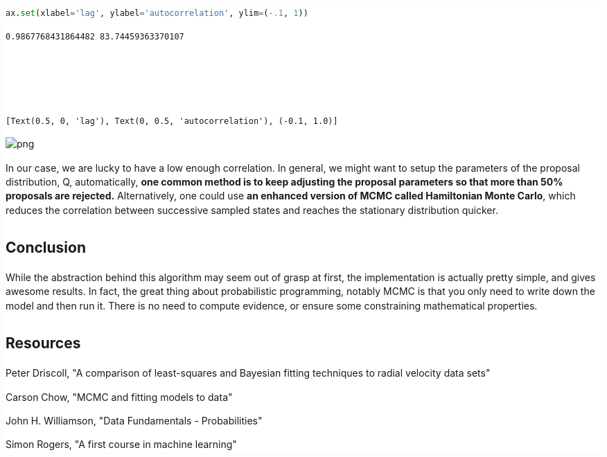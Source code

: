 ```python
ax.set(xlabel='lag', ylabel='autocorrelation', ylim=(-.1, 1))
```

    0.9867768431864482 83.74459363370107





    [Text(0.5, 0, 'lag'), Text(0, 0.5, 'autocorrelation'), (-0.1, 1.0)]




    
![png](/assets/2023-11-01-mcmc-introduction-2_files/2023-11-01-mcmc-introduction-2_45_2.png)
    


In our case, we are lucky to have a low enough correlation. In general, we might want to setup the parameters of the proposal distribution, Q, automatically, **one common method is to keep adjusting the proposal parameters so that more than 50% proposals are rejected.** Alternatively, one could use **an enhanced version of MCMC called Hamiltonian Monte Carlo**, which reduces the correlation between successive sampled states and reaches the stationary distribution quicker.

## Conclusion
While the abstraction behind this algorithm may seem out of grasp at first, the implementation is actually pretty simple, and gives awesome results. In fact, the great thing about probabilistic programming, notably MCMC is that you only need to write down the model and then run it. There is no need to compute evidence, or ensure some constraining mathematical properties.


## Resources
Peter Driscoll, "A comparison of least-squares and Bayesian fitting techniques to radial velocity data sets" 

Carson Chow, "MCMC and fitting models to data"

John H. Williamson, "Data Fundamentals - Probabilities"

Simon Rogers, "A first course in machine learning"
